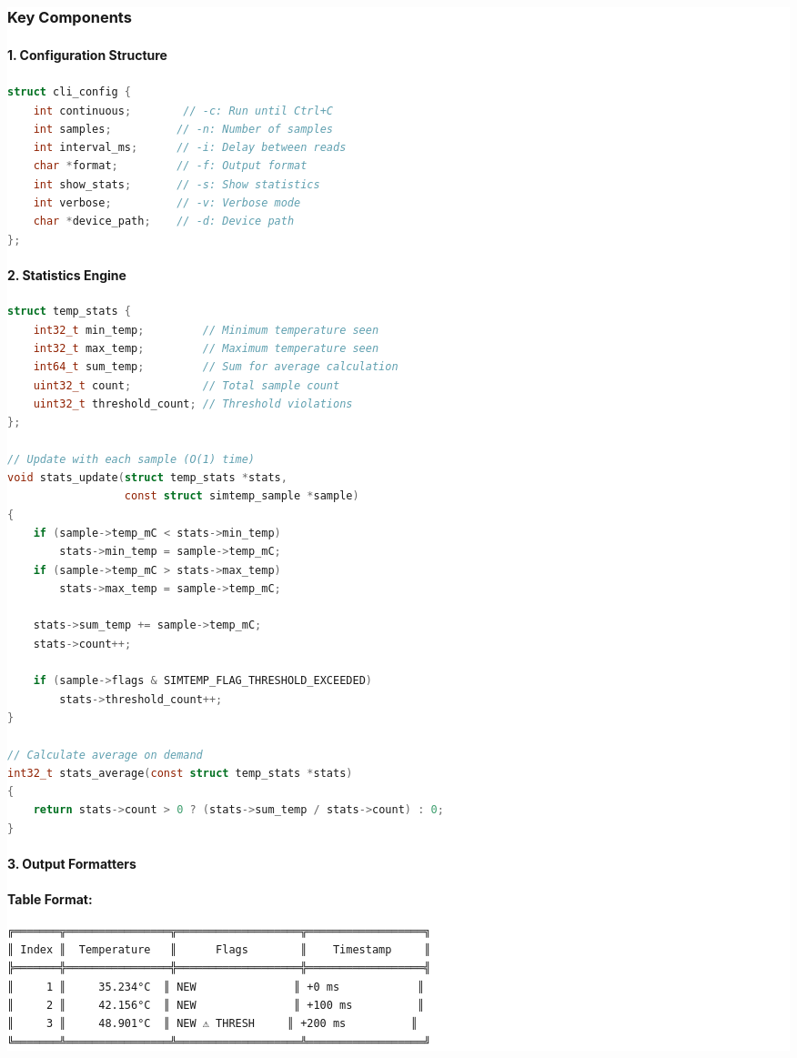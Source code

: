 ### Key Components

#### 1. Configuration Structure
```c
struct cli_config {
    int continuous;        // -c: Run until Ctrl+C
    int samples;          // -n: Number of samples
    int interval_ms;      // -i: Delay between reads
    char *format;         // -f: Output format
    int show_stats;       // -s: Show statistics
    int verbose;          // -v: Verbose mode
    char *device_path;    // -d: Device path
};
```

#### 2. Statistics Engine
```c
struct temp_stats {
    int32_t min_temp;         // Minimum temperature seen
    int32_t max_temp;         // Maximum temperature seen
    int64_t sum_temp;         // Sum for average calculation
    uint32_t count;           // Total sample count
    uint32_t threshold_count; // Threshold violations
};

// Update with each sample (O(1) time)
void stats_update(struct temp_stats *stats, 
                  const struct simtemp_sample *sample)
{
    if (sample->temp_mC < stats->min_temp)
        stats->min_temp = sample->temp_mC;
    if (sample->temp_mC > stats->max_temp)
        stats->max_temp = sample->temp_mC;
    
    stats->sum_temp += sample->temp_mC;
    stats->count++;
    
    if (sample->flags & SIMTEMP_FLAG_THRESHOLD_EXCEEDED)
        stats->threshold_count++;
}

// Calculate average on demand
int32_t stats_average(const struct temp_stats *stats)
{
    return stats->count > 0 ? (stats->sum_temp / stats->count) : 0;
}
```

#### 3. Output Formatters

**Table Format:**
```
╔═══════╦════════════════╦═══════════════════╦══════════════════╗
║ Index ║  Temperature   ║      Flags        ║    Timestamp     ║
╠═══════╬════════════════╬═══════════════════╬══════════════════╣
║     1 ║     35.234°C  ║ NEW               ║ +0 ms            ║
║     2 ║     42.156°C  ║ NEW               ║ +100 ms          ║
║     3 ║     48.901°C  ║ NEW ⚠ THRESH     ║ +200 ms          ║
╚═══════╩════════════════╩═══════════════════╩══════════════════╝
```
